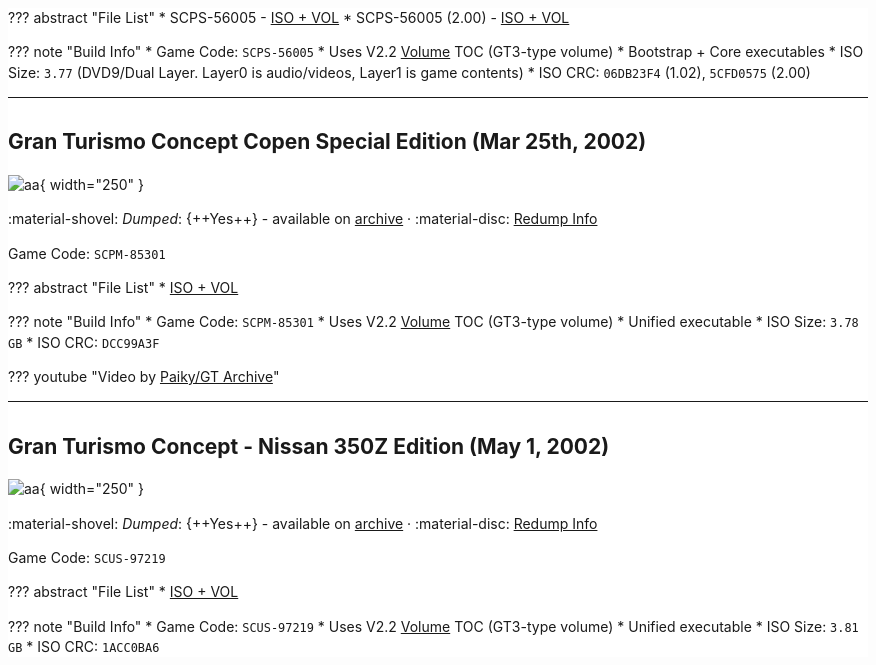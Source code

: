 ??? abstract "File List"
    * SCPS-56005 - [ISO + VOL](file_lists/SCPS-56005.txt)
    * SCPS-56005 (2.00) - [ISO + VOL](file_lists/SCPS-56005_2.00.txt)

??? note "Build Info"
    * Game Code: `SCPS-56005`
    * Uses V2.2 [Volume](../concepts/volume.md) TOC (GT3-type volume)
    * Bootstrap + Core executables
    * ISO Size: `3.77` (DVD9/Dual Layer. Layer0 is audio/videos, Layer1 is game contents)
    * ISO CRC: `06DB23F4` (1.02), `5CFD0575` (2.00)

---

## Gran Turismo Concept Copen Special Edition (Mar 25th, 2002)

![aa](../images/covers/gtc_copen.jpg){ width="250" }

:material-shovel: *Dumped*: {++Yes++} - available on [archive](https://archive.org/details/GTC_Concept_Copen_Special) · :material-disc: [Redump Info](http://redump.org/disc/48486/)

Game Code: `SCPM-85301`

??? abstract "File List"
    * [ISO + VOL](file_lists/SCPM-85301.txt)

??? note "Build Info"
    * Game Code: `SCPM-85301`
    * Uses V2.2 [Volume](../concepts/volume.md) TOC (GT3-type volume)
    * Unified executable
    * ISO Size: `3.78 GB`
    * ISO CRC: `DCC99A3F`

??? youtube "Video by [Paiky/GT Archive](https://www.youtube.com/@GTArchivePaiky)"
    <iframe width="626" height="369" src="https://www.youtube.com/embed/H7ki9j4UvaU" title="Gran Turismo Concept Copen Special Edition | SCPM-85301 | Mar 25, 2002" frameborder="0" allow="accelerometer; autoplay; clipboard-write; encrypted-media; gyroscope; picture-in-picture; web-share" allowfullscreen></iframe>

---

## Gran Turismo Concept - Nissan 350Z Edition (May 1, 2002)

![aa](../images/covers/gtc_nissan350z.jpg){ width="250" }

:material-shovel: *Dumped*: {++Yes++} - available on [archive](https://archive.org/details/sony_playstation2_g) · :material-disc: [Redump Info](http://redump.org/disc/80593/)

Game Code: `SCUS-97219`

??? abstract "File List"
    * [ISO + VOL](file_lists/SCUS-97219.txt)

??? note "Build Info"
    * Game Code: `SCUS-97219`
    * Uses V2.2 [Volume](../concepts/volume.md) TOC (GT3-type volume)
    * Unified executable
    * ISO Size: `3.81 GB`
    * ISO CRC: `1ACC0BA6`
